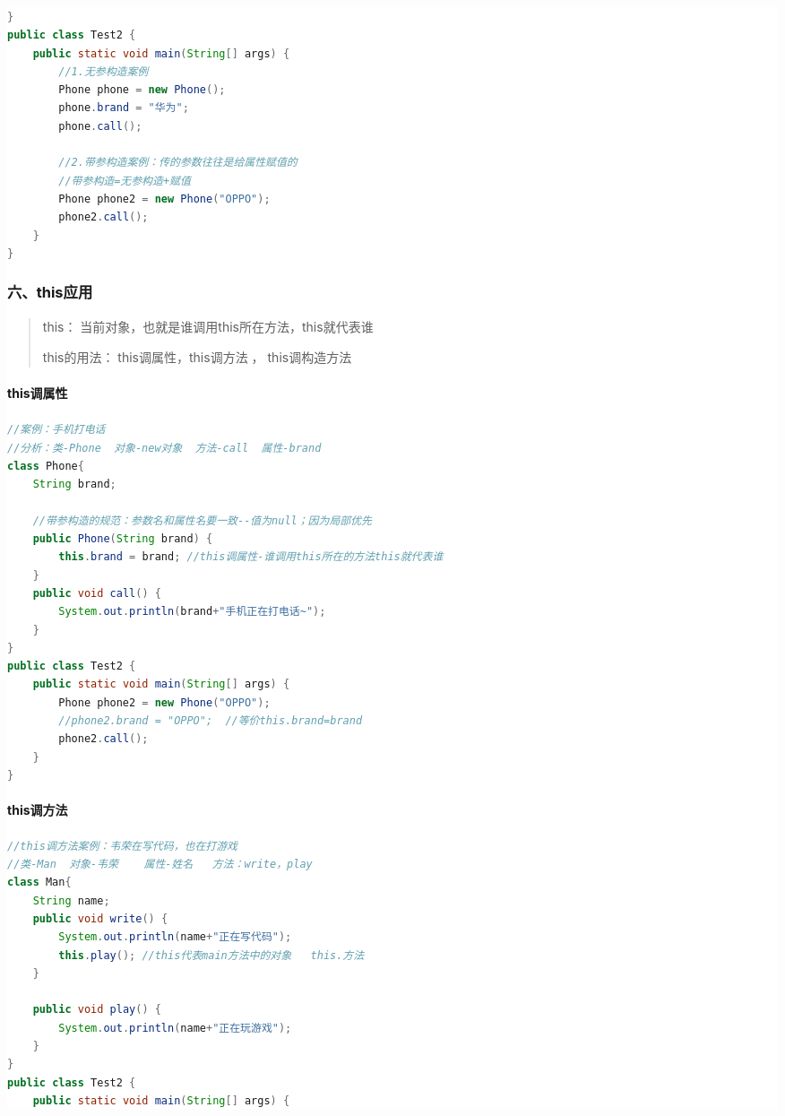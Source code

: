 ```java
}
public class Test2 {
	public static void main(String[] args) {
		//1.无参构造案例
		Phone phone = new Phone();
		phone.brand = "华为";
		phone.call();
		
		//2.带参构造案例：传的参数往往是给属性赋值的
		//带参构造=无参构造+赋值
		Phone phone2 = new Phone("OPPO");
		phone2.call();
	}
}
```

### 六、this应用

> this： 当前对象，也就是谁调用this所在方法，this就代表谁
>
> this的用法： this调属性，this调方法 ， this调构造方法

#### this调属性

```java
//案例：手机打电话
//分析：类-Phone  对象-new对象  方法-call  属性-brand
class Phone{
	String brand;
	
	//带参构造的规范：参数名和属性名要一致--值为null；因为局部优先
	public Phone(String brand) { 
		this.brand = brand; //this调属性-谁调用this所在的方法this就代表谁
	}
	public void call() {
		System.out.println(brand+"手机正在打电话~");
	}
}
public class Test2 {
	public static void main(String[] args) {
		Phone phone2 = new Phone("OPPO");
		//phone2.brand = "OPPO";  //等价this.brand=brand
		phone2.call();
	}
}
```

#### this调方法

```java
//this调方法案例：韦荣在写代码，也在打游戏
//类-Man  对象-韦荣    属性-姓名   方法：write，play
class Man{
	String name;
	public void write() {
		System.out.println(name+"正在写代码");
		this.play(); //this代表main方法中的对象   this.方法
	}
	
	public void play() {
		System.out.println(name+"正在玩游戏");
	}
}
public class Test2 {
	public static void main(String[] args) {
```